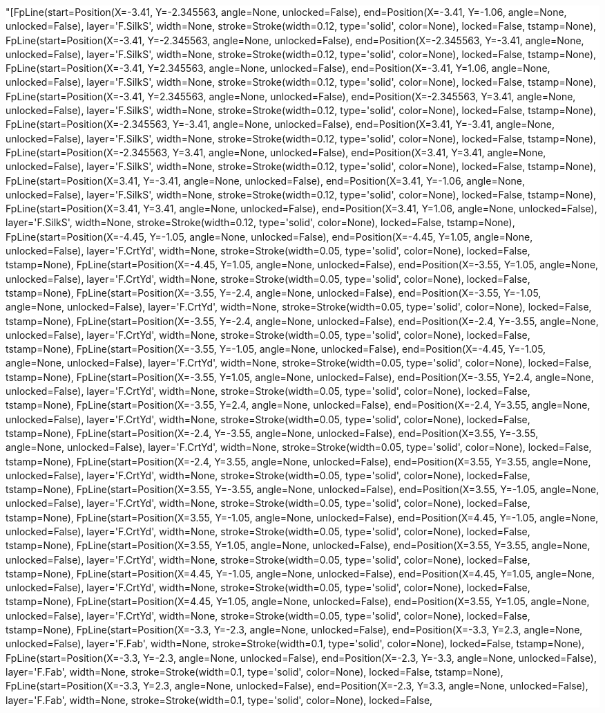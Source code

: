 "[FpLine(start=Position(X=-3.41, Y=-2.345563, angle=None, unlocked=False), end=Position(X=-3.41, Y=-1.06, angle=None, unlocked=False), layer='F.SilkS', width=None, stroke=Stroke(width=0.12, type='solid', color=None), locked=False, tstamp=None), FpLine(start=Position(X=-3.41, Y=-2.345563, angle=None, unlocked=False), end=Position(X=-2.345563, Y=-3.41, angle=None, unlocked=False), layer='F.SilkS', width=None, stroke=Stroke(width=0.12, type='solid', color=None), locked=False, tstamp=None), FpLine(start=Position(X=-3.41, Y=2.345563, angle=None, unlocked=False), end=Position(X=-3.41, Y=1.06, angle=None, unlocked=False), layer='F.SilkS', width=None, stroke=Stroke(width=0.12, type='solid', color=None), locked=False, tstamp=None), FpLine(start=Position(X=-3.41, Y=2.345563, angle=None, unlocked=False), end=Position(X=-2.345563, Y=3.41, angle=None, unlocked=False), layer='F.SilkS', width=None, stroke=Stroke(width=0.12, type='solid', color=None), locked=False, tstamp=None), FpLine(start=Position(X=-2.345563, Y=-3.41, angle=None, unlocked=False), end=Position(X=3.41, Y=-3.41, angle=None, unlocked=False), layer='F.SilkS', width=None, stroke=Stroke(width=0.12, type='solid', color=None), locked=False, tstamp=None), FpLine(start=Position(X=-2.345563, Y=3.41, angle=None, unlocked=False), end=Position(X=3.41, Y=3.41, angle=None, unlocked=False), layer='F.SilkS', width=None, stroke=Stroke(width=0.12, type='solid', color=None), locked=False, tstamp=None), FpLine(start=Position(X=3.41, Y=-3.41, angle=None, unlocked=False), end=Position(X=3.41, Y=-1.06, angle=None, unlocked=False), layer='F.SilkS', width=None, stroke=Stroke(width=0.12, type='solid', color=None), locked=False, tstamp=None), FpLine(start=Position(X=3.41, Y=3.41, angle=None, unlocked=False), end=Position(X=3.41, Y=1.06, angle=None, unlocked=False), layer='F.SilkS', width=None, stroke=Stroke(width=0.12, type='solid', color=None), locked=False, tstamp=None), FpLine(start=Position(X=-4.45, Y=-1.05, angle=None, unlocked=False), end=Position(X=-4.45, Y=1.05, angle=None, unlocked=False), layer='F.CrtYd', width=None, stroke=Stroke(width=0.05, type='solid', color=None), locked=False, tstamp=None), FpLine(start=Position(X=-4.45, Y=1.05, angle=None, unlocked=False), end=Position(X=-3.55, Y=1.05, angle=None, unlocked=False), layer='F.CrtYd', width=None, stroke=Stroke(width=0.05, type='solid', color=None), locked=False, tstamp=None), FpLine(start=Position(X=-3.55, Y=-2.4, angle=None, unlocked=False), end=Position(X=-3.55, Y=-1.05, angle=None, unlocked=False), layer='F.CrtYd', width=None, stroke=Stroke(width=0.05, type='solid', color=None), locked=False, tstamp=None), FpLine(start=Position(X=-3.55, Y=-2.4, angle=None, unlocked=False), end=Position(X=-2.4, Y=-3.55, angle=None, unlocked=False), layer='F.CrtYd', width=None, stroke=Stroke(width=0.05, type='solid', color=None), locked=False, tstamp=None), FpLine(start=Position(X=-3.55, Y=-1.05, angle=None, unlocked=False), end=Position(X=-4.45, Y=-1.05, angle=None, unlocked=False), layer='F.CrtYd', width=None, stroke=Stroke(width=0.05, type='solid', color=None), locked=False, tstamp=None), FpLine(start=Position(X=-3.55, Y=1.05, angle=None, unlocked=False), end=Position(X=-3.55, Y=2.4, angle=None, unlocked=False), layer='F.CrtYd', width=None, stroke=Stroke(width=0.05, type='solid', color=None), locked=False, tstamp=None), FpLine(start=Position(X=-3.55, Y=2.4, angle=None, unlocked=False), end=Position(X=-2.4, Y=3.55, angle=None, unlocked=False), layer='F.CrtYd', width=None, stroke=Stroke(width=0.05, type='solid', color=None), locked=False, tstamp=None), FpLine(start=Position(X=-2.4, Y=-3.55, angle=None, unlocked=False), end=Position(X=3.55, Y=-3.55, angle=None, unlocked=False), layer='F.CrtYd', width=None, stroke=Stroke(width=0.05, type='solid', color=None), locked=False, tstamp=None), FpLine(start=Position(X=-2.4, Y=3.55, angle=None, unlocked=False), end=Position(X=3.55, Y=3.55, angle=None, unlocked=False), layer='F.CrtYd', width=None, stroke=Stroke(width=0.05, type='solid', color=None), locked=False, tstamp=None), FpLine(start=Position(X=3.55, Y=-3.55, angle=None, unlocked=False), end=Position(X=3.55, Y=-1.05, angle=None, unlocked=False), layer='F.CrtYd', width=None, stroke=Stroke(width=0.05, type='solid', color=None), locked=False, tstamp=None), FpLine(start=Position(X=3.55, Y=-1.05, angle=None, unlocked=False), end=Position(X=4.45, Y=-1.05, angle=None, unlocked=False), layer='F.CrtYd', width=None, stroke=Stroke(width=0.05, type='solid', color=None), locked=False, tstamp=None), FpLine(start=Position(X=3.55, Y=1.05, angle=None, unlocked=False), end=Position(X=3.55, Y=3.55, angle=None, unlocked=False), layer='F.CrtYd', width=None, stroke=Stroke(width=0.05, type='solid', color=None), locked=False, tstamp=None), FpLine(start=Position(X=4.45, Y=-1.05, angle=None, unlocked=False), end=Position(X=4.45, Y=1.05, angle=None, unlocked=False), layer='F.CrtYd', width=None, stroke=Stroke(width=0.05, type='solid', color=None), locked=False, tstamp=None), FpLine(start=Position(X=4.45, Y=1.05, angle=None, unlocked=False), end=Position(X=3.55, Y=1.05, angle=None, unlocked=False), layer='F.CrtYd', width=None, stroke=Stroke(width=0.05, type='solid', color=None), locked=False, tstamp=None), FpLine(start=Position(X=-3.3, Y=-2.3, angle=None, unlocked=False), end=Position(X=-3.3, Y=2.3, angle=None, unlocked=False), layer='F.Fab', width=None, stroke=Stroke(width=0.1, type='solid', color=None), locked=False, tstamp=None), FpLine(start=Position(X=-3.3, Y=-2.3, angle=None, unlocked=False), end=Position(X=-2.3, Y=-3.3, angle=None, unlocked=False), layer='F.Fab', width=None, stroke=Stroke(width=0.1, type='solid', color=None), locked=False, tstamp=None), FpLine(start=Position(X=-3.3, Y=2.3, angle=None, unlocked=False), end=Position(X=-2.3, Y=3.3, angle=None, unlocked=False), layer='F.Fab', width=None, stroke=Stroke(width=0.1, type='solid', color=None), locked=False,